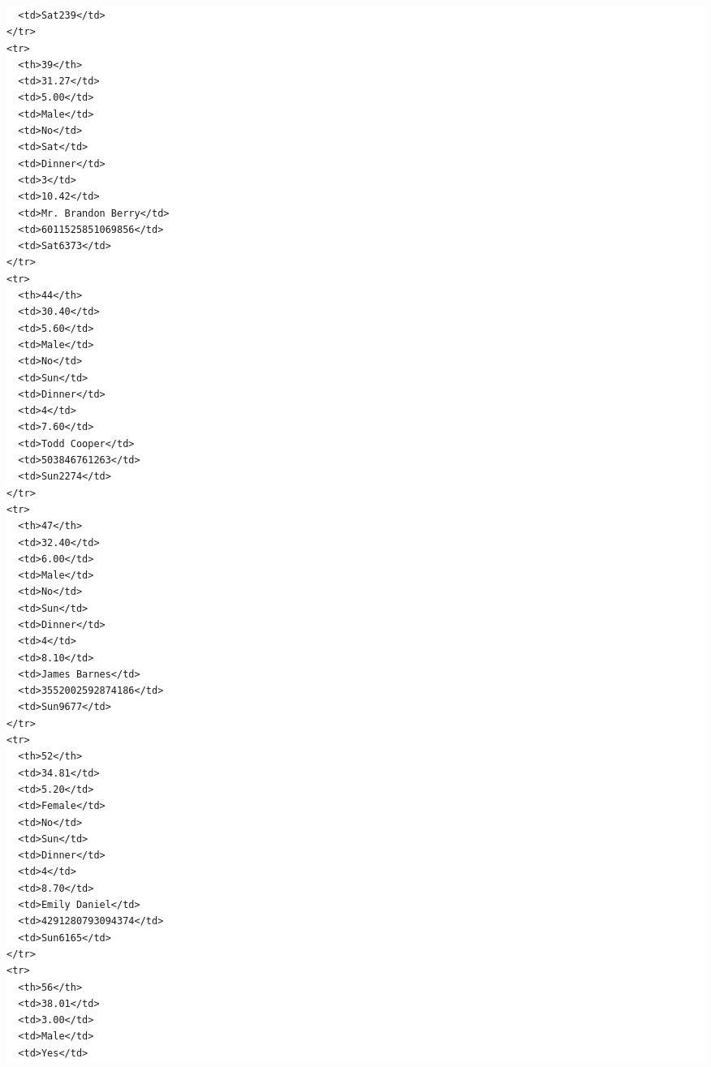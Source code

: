       <td>Sat239</td>
    </tr>
    <tr>
      <th>39</th>
      <td>31.27</td>
      <td>5.00</td>
      <td>Male</td>
      <td>No</td>
      <td>Sat</td>
      <td>Dinner</td>
      <td>3</td>
      <td>10.42</td>
      <td>Mr. Brandon Berry</td>
      <td>6011525851069856</td>
      <td>Sat6373</td>
    </tr>
    <tr>
      <th>44</th>
      <td>30.40</td>
      <td>5.60</td>
      <td>Male</td>
      <td>No</td>
      <td>Sun</td>
      <td>Dinner</td>
      <td>4</td>
      <td>7.60</td>
      <td>Todd Cooper</td>
      <td>503846761263</td>
      <td>Sun2274</td>
    </tr>
    <tr>
      <th>47</th>
      <td>32.40</td>
      <td>6.00</td>
      <td>Male</td>
      <td>No</td>
      <td>Sun</td>
      <td>Dinner</td>
      <td>4</td>
      <td>8.10</td>
      <td>James Barnes</td>
      <td>3552002592874186</td>
      <td>Sun9677</td>
    </tr>
    <tr>
      <th>52</th>
      <td>34.81</td>
      <td>5.20</td>
      <td>Female</td>
      <td>No</td>
      <td>Sun</td>
      <td>Dinner</td>
      <td>4</td>
      <td>8.70</td>
      <td>Emily Daniel</td>
      <td>4291280793094374</td>
      <td>Sun6165</td>
    </tr>
    <tr>
      <th>56</th>
      <td>38.01</td>
      <td>3.00</td>
      <td>Male</td>
      <td>Yes</td>